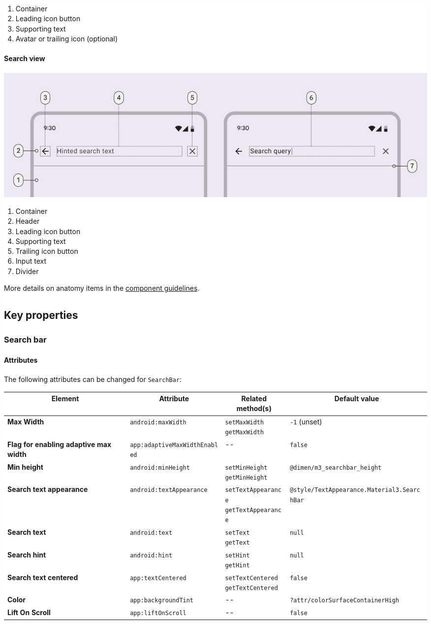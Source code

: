 1.  Container
2.  Leading icon button
3.  Supporting text
4.  Avatar or trailing icon (optional)

#### Search view

![Search view anatomy diagram](assets/search/search_view_anatomy.png)

1.  Container
2.  Header
3.  Leading icon button
4.  Supporting text
5.  Trailing icon button
6.  Input text
7.  Divider

More details on anatomy items in the
[component guidelines](https://m3.material.io/components/search/guidelines#ea5fe21e-f47d-421c-ab40-c45811329e00).

## Key properties

### Search bar

#### Attributes

The following attributes can be changed for `SearchBar`:

Element                                  | Attribute                     | Related method(s)                           | Default value
---------------------------------------- | ----------------------------- | ------------------------------------------- | -------------
**Max Width**                            | `android:maxWidth`            | `setMaxWidth`<br/>`getMaxWidth`             | `-1` (unset)
**Flag for enabling adaptive max width** | `app:adaptiveMaxWidthEnabled` | --                                          | `false`
**Min height**                           | `android:minHeight`           | `setMinHeight`<br/>`getMinHeight`           | `@dimen/m3_searchbar_height`
**Search text appearance**               | `android:textAppearance`      | `setTextAppearance`<br/>`getTextAppearance` | `@style/TextAppearance.Material3.SearchBar`
**Search text**                          | `android:text`                | `setText`<br/>`getText`                     | `null`
**Search hint**                          | `android:hint`                | `setHint`<br/>`getHint`                     | `null`
**Search text centered**                 | `app:textCentered`            | `setTextCentered`<br/>`getTextCentered`     | `false`
**Color**                                | `app:backgroundTint`          | --                                          | `?attr/colorSurfaceContainerHigh`
**Lift On Scroll**                       | `app:liftOnScroll`            | --                                          | `false`